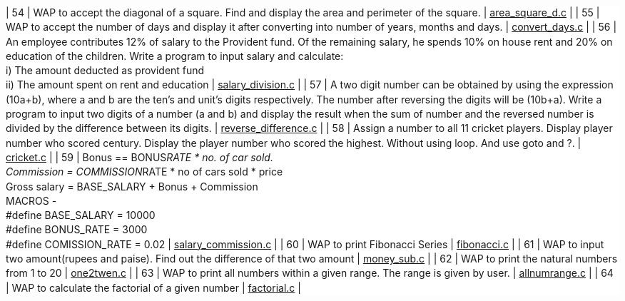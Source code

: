 | 54        | WAP to accept the diagonal of a square. Find and display the area and perimeter of the square.                                                                                                                                                                                                                                                                          | [area_square_d.c](/phase1/area_square_d.c)                                                                                   |
| 55        | WAP to accept the number of days and display it after converting into number of years, months and days.                                                                                                                                                                                                                                                                 | [convert_days.c](/phase1/convert_days.c)                                                                                     |
| 56        | An employee contributes 12% of salary to the Provident fund. Of the remaining salary, he spends 10% on house rent and 20% on education of the children. Write a program to input salary and calculate:<br>i) The amount deducted as provident fund<br>ii) The amount spent on rent and education                                                                        | [salary_division.c](/phase1/salary_division.c)                                                                               |
| 57        | A two digit number can be obtained by using the expression (10a+b), where a and b are the ten’s and unit’s digits respectively. The number after reversing the digits will be (10b+a). Write a program to input two digits of a number (a and b) and display the result when the sum of number and the reversed number is divided by the difference between its digits. | [reverse_difference.c](/phase1/reverse_difference.c)                                                                         |
| 58        | Assign a number to all 11 cricket players. Display player number who scored century. Display the player number who scored the highest. Without using loop. And use goto and ?.                                                                                                                                                                                          | [cricket.c](/phase1/cricket.c)                                                                                               |
| 59        | Bonus == BONUS*RATE * no. of car sold. <br>Commission = COMMISSION*RATE * no of cars sold \* price<br>Gross salary = BASE_SALARY + Bonus + Commission <br>MACROS -<br>#define BASE_SALARY = 10000<br>#define BONUS_RATE = 3000<br>#define COMISSION_RATE = 0.02                                                                                                         | [salary_commission.c](/phase1/salary_commission.c)                                                                           |
| 60        | WAP to print Fibonacci Series                                                                                                                                                                                                                                                                                                                                           | [fibonacci.c](/phase1/fibonacci.c)                                                                                           |
| 61        | WAP to input two amount(rupees and paise). Find out the difference of that two amount                                                                                                                                                                                                                                                                                   | [money_sub.c](/phase1/money_sub.c)                                                                                           |
| 62        | WAP to print the natural numbers from 1 to 20                                                                                                                                                                                                                                                                                                                           | [one2twen.c](/phase1/one2twen.c)                                                                                             |
| 63        | WAP to print all numbers within a given range. The range is given by user.                                                                                                                                                                                                                                                                                              | [allnumrange.c](/phase1/allnumrange.c)                                                                                       |
| 64        | WAP to calculate the factorial of a given number                                                                                                                                                                                                                                                                                                                        | [factorial.c](/phase1/factorial.c)                                                                                           |